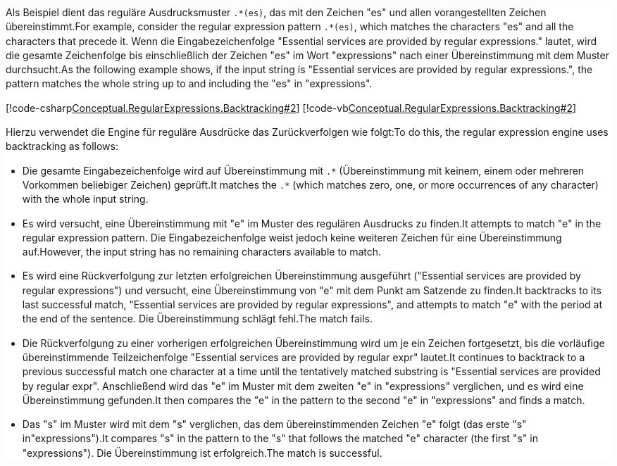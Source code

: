  <span data-ttu-id="be018-216">Als Beispiel dient das reguläre Ausdrucksmuster `.*(es)`, das mit den Zeichen "es" und allen vorangestellten Zeichen übereinstimmt.</span><span class="sxs-lookup"><span data-stu-id="be018-216">For example, consider the regular expression pattern `.*(es)`, which matches the characters "es" and all the characters that precede it.</span></span> <span data-ttu-id="be018-217">Wenn die Eingabezeichenfolge "Essential services are provided by regular expressions." lautet, wird die gesamte Zeichenfolge bis einschließlich der Zeichen "es" im Wort "expressions" nach einer Übereinstimmung mit dem Muster durchsucht.</span><span class="sxs-lookup"><span data-stu-id="be018-217">As the following example shows, if the input string is "Essential services are provided by regular expressions.", the pattern matches the whole string up to and including the "es" in "expressions".</span></span>  
  
 [!code-csharp[Conceptual.RegularExpressions.Backtracking#2](../../../samples/snippets/csharp/VS_Snippets_CLR/conceptual.regularexpressions.backtracking/cs/backtracking2.cs#2)]
 [!code-vb[Conceptual.RegularExpressions.Backtracking#2](../../../samples/snippets/visualbasic/VS_Snippets_CLR/conceptual.regularexpressions.backtracking/vb/backtracking2.vb#2)]  
  
 <span data-ttu-id="be018-218">Hierzu verwendet die Engine für reguläre Ausdrücke das Zurückverfolgen wie folgt:</span><span class="sxs-lookup"><span data-stu-id="be018-218">To do this, the regular expression engine uses backtracking as follows:</span></span>  
  
- <span data-ttu-id="be018-219">Die gesamte Eingabezeichenfolge wird auf Übereinstimmung mit `.*` (Übereinstimmung mit keinem, einem oder mehreren Vorkommen beliebiger Zeichen) geprüft.</span><span class="sxs-lookup"><span data-stu-id="be018-219">It matches the `.*` (which matches zero, one, or more occurrences of any character) with the whole input string.</span></span>  
  
- <span data-ttu-id="be018-220">Es wird versucht, eine Übereinstimmung mit "e" im Muster des regulären Ausdrucks zu finden.</span><span class="sxs-lookup"><span data-stu-id="be018-220">It attempts to match "e" in the regular expression pattern.</span></span> <span data-ttu-id="be018-221">Die Eingabezeichenfolge weist jedoch keine weiteren Zeichen für eine Übereinstimmung auf.</span><span class="sxs-lookup"><span data-stu-id="be018-221">However, the input string has no remaining characters available to match.</span></span>  
  
- <span data-ttu-id="be018-222">Es wird eine Rückverfolgung zur letzten erfolgreichen Übereinstimmung ausgeführt ("Essential services are provided by regular expressions") und versucht, eine Übereinstimmung von "e" mit dem Punkt am Satzende zu finden.</span><span class="sxs-lookup"><span data-stu-id="be018-222">It backtracks to its last successful match, "Essential services are provided by regular expressions", and attempts to match "e" with the period at the end of the sentence.</span></span> <span data-ttu-id="be018-223">Die Übereinstimmung schlägt fehl.</span><span class="sxs-lookup"><span data-stu-id="be018-223">The match fails.</span></span>  
  
- <span data-ttu-id="be018-224">Die Rückverfolgung zu einer vorherigen erfolgreichen Übereinstimmung wird um je ein Zeichen fortgesetzt, bis die vorläufige übereinstimmende Teilzeichenfolge "Essential services are provided by regular expr" lautet.</span><span class="sxs-lookup"><span data-stu-id="be018-224">It continues to backtrack to a previous successful match one character at a time until the tentatively matched substring is "Essential services are provided by regular expr".</span></span> <span data-ttu-id="be018-225">Anschließend wird das "e" im Muster mit dem zweiten "e" in "expressions" verglichen, und es wird eine Übereinstimmung gefunden.</span><span class="sxs-lookup"><span data-stu-id="be018-225">It then compares the "e" in the pattern to the second "e" in "expressions" and finds a match.</span></span>  
  
- <span data-ttu-id="be018-226">Das "s" im Muster wird mit dem "s" verglichen, das dem übereinstimmenden Zeichen "e" folgt (das erste "s" in"expressions").</span><span class="sxs-lookup"><span data-stu-id="be018-226">It compares "s" in the pattern to the "s" that follows the matched "e" character (the first "s" in "expressions").</span></span> <span data-ttu-id="be018-227">Die Übereinstimmung ist erfolgreich.</span><span class="sxs-lookup"><span data-stu-id="be018-227">The match is successful.</span></span>  
  
